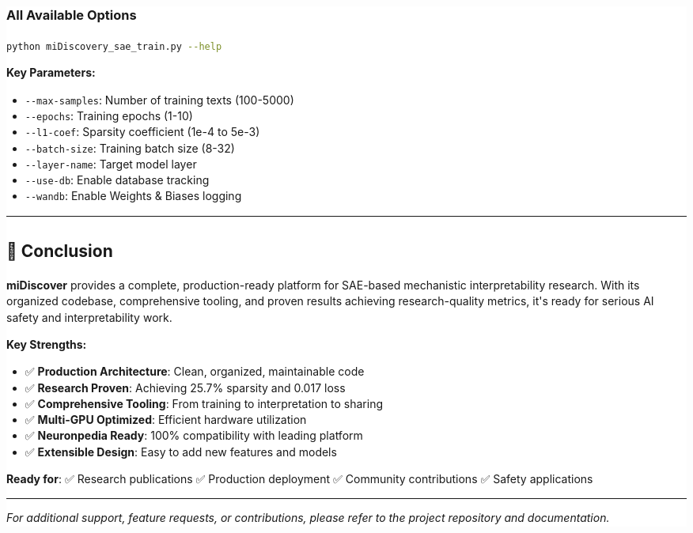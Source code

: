 ### **All Available Options**

```bash
python miDiscovery_sae_train.py --help
```

**Key Parameters:**
- `--max-samples`: Number of training texts (100-5000)
- `--epochs`: Training epochs (1-10)
- `--l1-coef`: Sparsity coefficient (1e-4 to 5e-3)
- `--batch-size`: Training batch size (8-32)
- `--layer-name`: Target model layer
- `--use-db`: Enable database tracking
- `--wandb`: Enable Weights & Biases logging

---

## 🎉 Conclusion

**miDiscover** provides a complete, production-ready platform for SAE-based mechanistic interpretability research. With its organized codebase, comprehensive tooling, and proven results achieving research-quality metrics, it's ready for serious AI safety and interpretability work.

**Key Strengths:**
- ✅ **Production Architecture**: Clean, organized, maintainable code
- ✅ **Research Proven**: Achieving 25.7% sparsity and 0.017 loss
- ✅ **Comprehensive Tooling**: From training to interpretation to sharing
- ✅ **Multi-GPU Optimized**: Efficient hardware utilization
- ✅ **Neuronpedia Ready**: 100% compatibility with leading platform
- ✅ **Extensible Design**: Easy to add new features and models

**Ready for**: ✅ Research publications ✅ Production deployment ✅ Community contributions ✅ Safety applications

---

*For additional support, feature requests, or contributions, please refer to the project repository and documentation.*